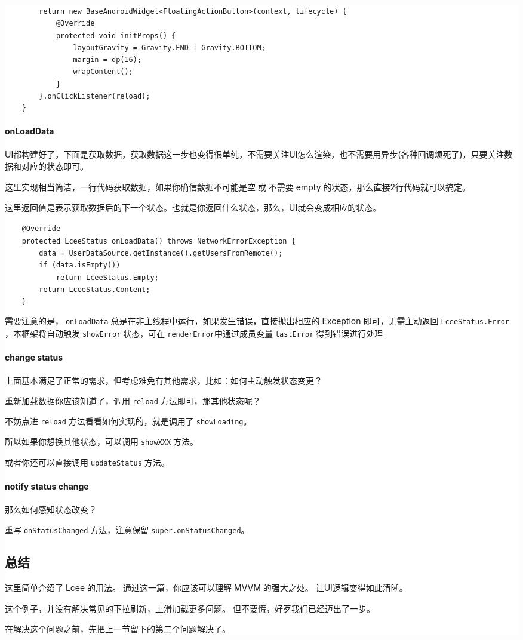```
        return new BaseAndroidWidget<FloatingActionButton>(context, lifecycle) {
            @Override
            protected void initProps() {
                layoutGravity = Gravity.END | Gravity.BOTTOM;
                margin = dp(16);
                wrapContent();
            }
        }.onClickListener(reload);
    }
```

#### onLoadData ####

UI都构建好了，下面是获取数据，获取数据这一步也变得很单纯，不需要关注UI怎么渲染，也不需要用异步(各种回调烦死了)，只要关注数据和对应的状态即可。

这里实现相当简洁，一行代码获取数据，如果你确信数据不可能是空 或 不需要 empty 的状态，那么直接2行代码就可以搞定。

这里返回值是表示获取数据后的下一个状态。也就是你返回什么状态，那么，UI就会变成相应的状态。

```
    @Override
    protected LceeStatus onLoadData() throws NetworkErrorException {
        data = UserDataSource.getInstance().getUsersFromRemote();
        if (data.isEmpty())
            return LceeStatus.Empty;
        return LceeStatus.Content;
    }
```
需要注意的是， `onLoadData` 总是在非主线程中运行，如果发生错误，直接抛出相应的 Exception 即可，无需主动返回 `LceeStatus.Error` ，本框架将自动触发 `showError` 状态，可在 `renderError`中通过成员变量 `lastError` 得到错误进行处理

#### change status ####
上面基本满足了正常的需求，但考虑难免有其他需求，比如：如何主动触发状态变更？

重新加载数据你应该知道了，调用 `reload` 方法即可，那其他状态呢？

不妨点进 `reload` 方法看看如何实现的，就是调用了 `showLoading`。

所以如果你想换其他状态，可以调用 `showXXX` 方法。

或者你还可以直接调用 `updateStatus` 方法。

#### notify status change ####

那么如何感知状态改变？

重写 `onStatusChanged` 方法，注意保留 `super.onStatusChanged`。


## 总结 ##

这里简单介绍了 Lcee 的用法。 通过这一篇，你应该可以理解 MVVM 的强大之处。 让UI逻辑变得如此清晰。

这个例子，并没有解决常见的下拉刷新，上滑加载更多问题。 但不要慌，好歹我们已经迈出了一步。

在解决这个问题之前，先把上一节留下的第二个问题解决了。
